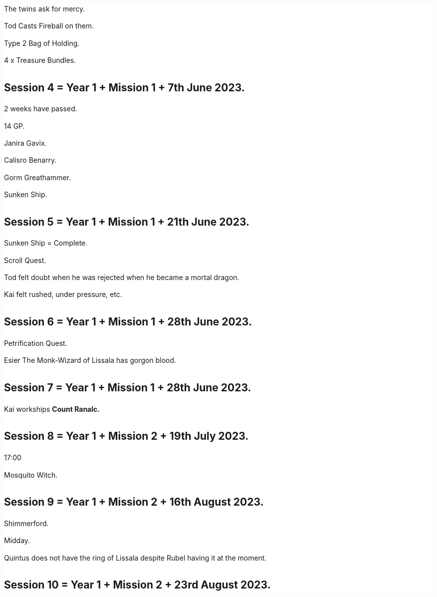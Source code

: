 The twins ask for mercy.

Tod Casts Fireball on them.

Type 2 Bag of Holding.

4 x Treasure Bundles.

## Session 4 = Year 1 + Mission 1 + 7th June 2023.

2 weeks have passed.

14 GP.

Janira Gavix.

Calisro Benarry.

Gorm Greathammer.

Sunken Ship.

## Session 5 = Year 1 + Mission 1 + 21th June 2023.

Sunken Ship = Complete.

Scroll Quest.

Tod felt doubt when he was rejected when he became a mortal dragon.

Kai felt rushed, under pressure, etc.

## Session 6 = Year 1 + Mission 1 + 28th June 2023.

Petrification Quest.

Esier The Monk-Wizard of Lissala has gorgon blood.

## Session 7 = Year 1 + Mission 1 + 28th June 2023.

Kai workships ****Count Ranalc.****

## Session 8 = Year 1 + Mission 2 + 19th July 2023.

17:00

Mosquito Witch.

## Session 9 = Year 1 + Mission 2 + 16th August 2023.

Shimmerford.

Midday.

Quintus does not have the ring of Lissala despite Rubel having it at the moment.

## Session 10 = Year 1 + Mission 2 + 23rd August 2023.
